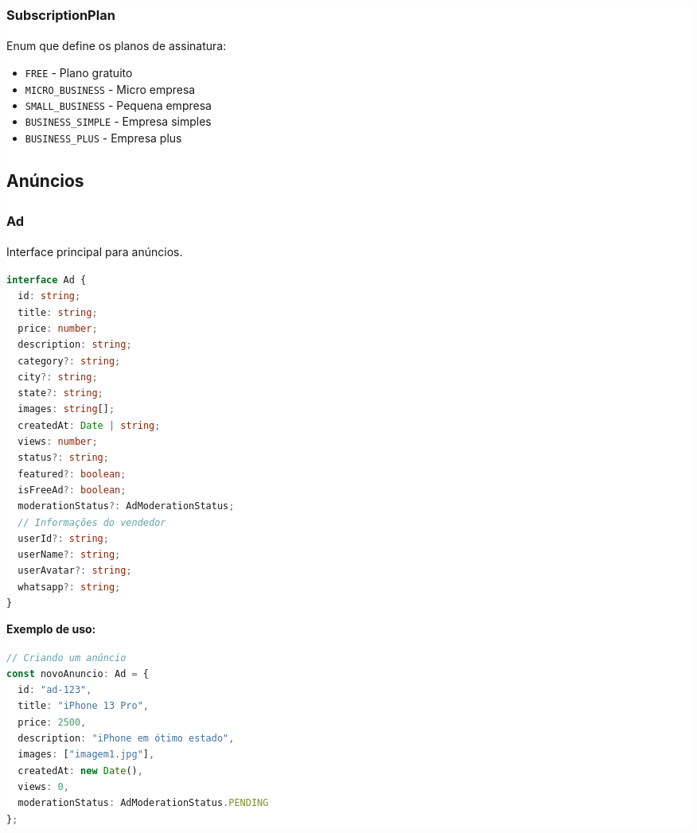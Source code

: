 ### SubscriptionPlan
Enum que define os planos de assinatura:
- `FREE` - Plano gratuito
- `MICRO_BUSINESS` - Micro empresa
- `SMALL_BUSINESS` - Pequena empresa
- `BUSINESS_SIMPLE` - Empresa simples
- `BUSINESS_PLUS` - Empresa plus

## Anúncios

### Ad
Interface principal para anúncios.

```typescript
interface Ad {
  id: string;
  title: string;
  price: number;
  description: string;
  category?: string;
  city?: string;
  state?: string;
  images: string[];
  createdAt: Date | string;
  views: number;
  status?: string;
  featured?: boolean;
  isFreeAd?: boolean;
  moderationStatus?: AdModerationStatus;
  // Informações do vendedor
  userId?: string;
  userName?: string;
  userAvatar?: string;
  whatsapp?: string;
}
```

**Exemplo de uso:**
```typescript
// Criando um anúncio
const novoAnuncio: Ad = {
  id: "ad-123",
  title: "iPhone 13 Pro",
  price: 2500,
  description: "iPhone em ótimo estado",
  images: ["imagem1.jpg"],
  createdAt: new Date(),
  views: 0,
  moderationStatus: AdModerationStatus.PENDING
};
```
